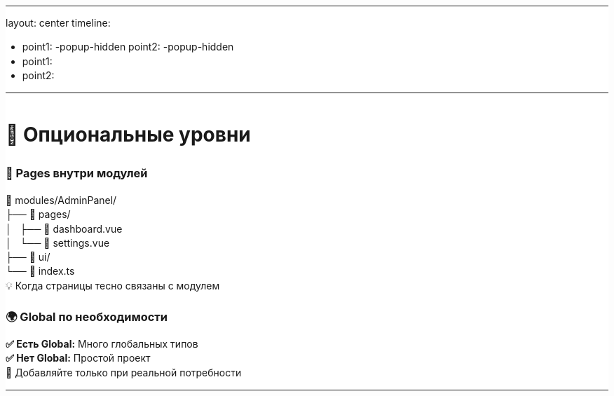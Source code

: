 </div>
</div>
</div>
</div>

---
layout: center
timeline:
  - point1: -popup-hidden
    point2: -popup-hidden
  - point1:
  - point2:
---

# 🔧 Опциональные уровни

<div class="grid grid-cols-2 gap-8 max-w-6xl mx-auto">
<div :class="[t.point1, 'fx']" class="space-y-6">
<div class="p-6 bg-purple-500/20 rounded-xl border-l-4 border-purple-500">
<h3 class="text-xl font-bold mb-4 text-purple-400">📄 Pages внутри модулей</h3>
<div class="text-lg font-mono bg-gray-800 p-4 rounded-lg text-green-400">
📁 modules/AdminPanel/<br/>
├── 📁 pages/<br/>
│&nbsp;&nbsp;&nbsp;├── 📄 dashboard.vue<br/>
│&nbsp;&nbsp;&nbsp;└── 📄 settings.vue<br/>
├── 📁 ui/<br/>
└── 📄 index.ts
</div>
<div class="text-sm text-purple-300 mt-3">
💡 Когда страницы тесно связаны с модулем
</div>
</div>
</div>
<div :class="[t.point2, 'fx']" class="space-y-6">
<div class="p-6 bg-gray-500/20 rounded-xl border-l-4 border-gray-500">
<h3 class="text-xl font-bold mb-4 text-gray-400">🌍 Global по необходимости</h3>
<div class="space-y-3 text-base">
<div class="p-3 bg-green-500/20 rounded">
<strong>✅ Есть Global:</strong> Много глобальных типов
</div>
<div class="p-3 bg-blue-500/20 rounded">
<strong>✅ Нет Global:</strong> Простой проект
</div>
</div>
<div class="text-sm text-gray-300 mt-3">
🎯 Добавляйте только при реальной потребности
</div>
</div>
</div>
</div>

---